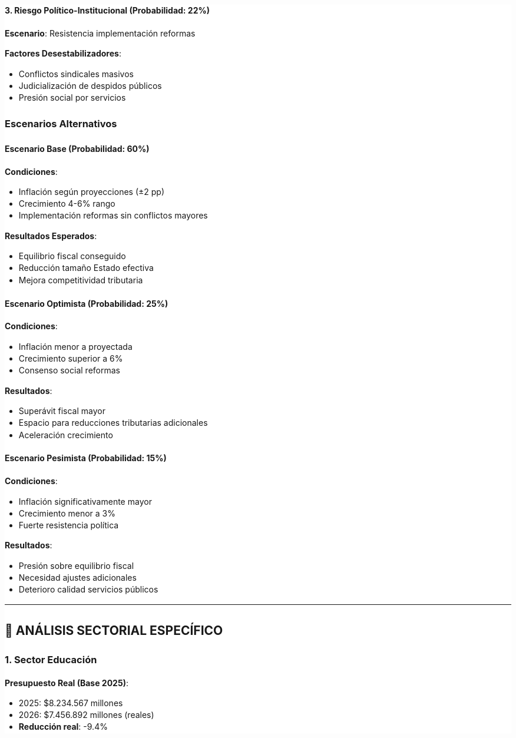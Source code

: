 #### 3. Riesgo Político-Institucional (Probabilidad: 22%)

**Escenario**: Resistencia implementación reformas

**Factores Desestabilizadores**:
- Conflictos sindicales masivos
- Judicialización de despidos públicos  
- Presión social por servicios

### Escenarios Alternativos

#### Escenario Base (Probabilidad: 60%)

**Condiciones**:
- Inflación según proyecciones (±2 pp)
- Crecimiento 4-6% rango
- Implementación reformas sin conflictos mayores

**Resultados Esperados**:
- Equilibrio fiscal conseguido
- Reducción tamaño Estado efectiva
- Mejora competitividad tributaria

#### Escenario Optimista (Probabilidad: 25%)

**Condiciones**:
- Inflación menor a proyectada
- Crecimiento superior a 6%
- Consenso social reformas

**Resultados**:
- Superávit fiscal mayor
- Espacio para reducciones tributarias adicionales
- Aceleración crecimiento

#### Escenario Pesimista (Probabilidad: 15%)

**Condiciones**:
- Inflación significativamente mayor
- Crecimiento menor a 3%
- Fuerte resistencia política

**Resultados**:
- Presión sobre equilibrio fiscal
- Necesidad ajustes adicionales
- Deterioro calidad servicios públicos

---

## 🔬 **ANÁLISIS SECTORIAL ESPECÍFICO**

### 1. Sector Educación

**Presupuesto Real (Base 2025)**:
- 2025: $8.234.567 millones
- 2026: $7.456.892 millones (reales)
- **Reducción real**: -9.4%

